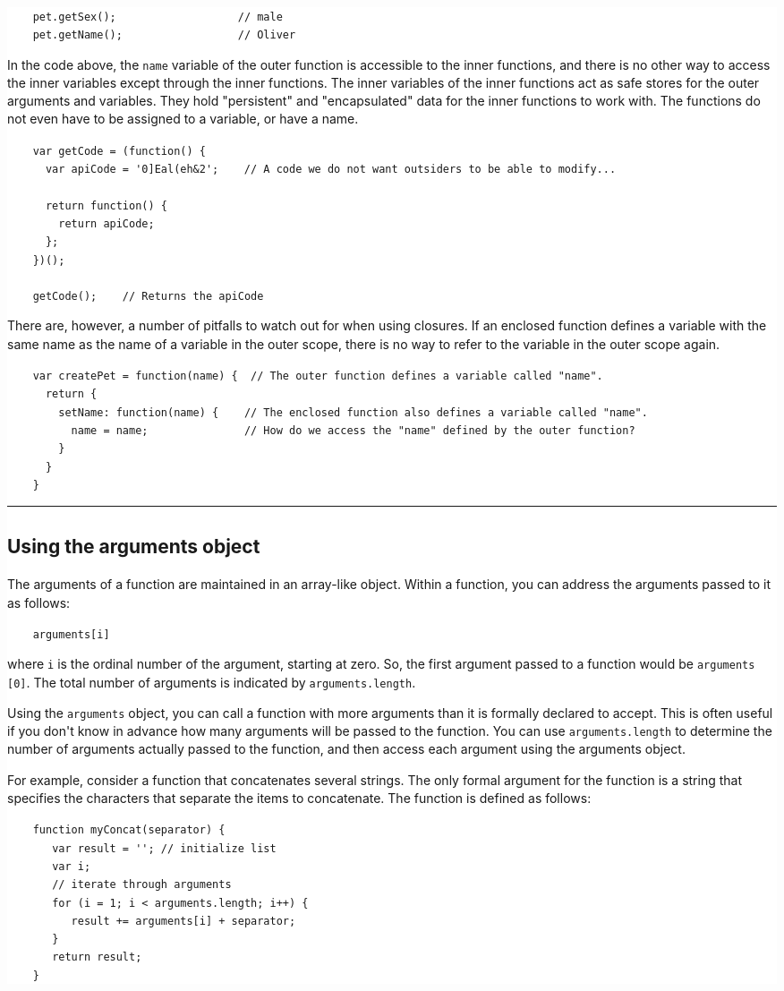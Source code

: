 ```
    pet.getSex();                   // male
    pet.getName();                  // Oliver
```
In the code above, the `name` variable of the outer function is accessible to the inner functions, and there is no other way to access the inner variables except through the inner functions. The inner variables of the inner functions act as safe stores for the outer arguments and variables. They hold "persistent" and "encapsulated" data for the inner functions to work with. The functions do not even have to be assigned to a variable, or have a name.
```
    var getCode = (function() {
      var apiCode = '0]Eal(eh&2';    // A code we do not want outsiders to be able to modify...

      return function() {
        return apiCode;
      };
    })();

    getCode();    // Returns the apiCode
```
There are, however, a number of pitfalls to watch out for when using closures. If an enclosed function defines a variable with the same name as the name of a variable in the outer scope, there is no way to refer to the variable in the outer scope again.
```
    var createPet = function(name) {  // The outer function defines a variable called "name".
      return {
        setName: function(name) {    // The enclosed function also defines a variable called "name".
          name = name;               // How do we access the "name" defined by the outer function?
        }
      }
    }
```

<hr />

## Using the arguments object

The arguments of a function are maintained in an array-like object. Within a function, you can address the arguments passed to it as follows:

```
    arguments[i]
```

where `i` is the ordinal number of the argument, starting at zero. So, the first argument passed to a function would be `arguments[0]`. The total number of arguments is indicated by `arguments.length`.

Using the `arguments` object, you can call a function with more arguments than it is formally declared to accept. This is often useful if you don't know in advance how many arguments will be passed to the function. You can use `arguments.length` to determine the number of arguments actually passed to the function, and then access each argument using the arguments object.

For example, consider a function that concatenates several strings. The only formal argument for the function is a string that specifies the characters that separate the items to concatenate. The function is defined as follows:
```
    function myConcat(separator) {
       var result = ''; // initialize list
       var i;
       // iterate through arguments
       for (i = 1; i < arguments.length; i++) {
          result += arguments[i] + separator;
       }
       return result;
    }
```